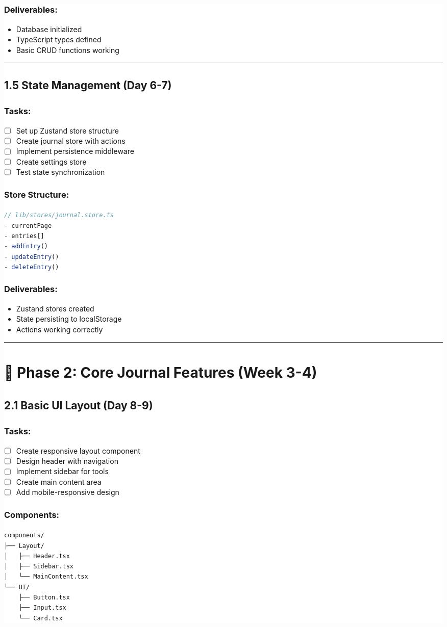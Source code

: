 ### Deliverables:
- Database initialized
- TypeScript types defined
- Basic CRUD functions working

---

## 1.5 State Management (Day 6-7)
### Tasks:
- [ ] Set up Zustand store structure
- [ ] Create journal store with actions
- [ ] Implement persistence middleware
- [ ] Create settings store
- [ ] Test state synchronization

### Store Structure:
```typescript
// lib/stores/journal.store.ts
- currentPage
- entries[]
- addEntry()
- updateEntry()
- deleteEntry()
```

### Deliverables:
- Zustand stores created
- State persisting to localStorage
- Actions working correctly

---

# 📝 Phase 2: Core Journal Features (Week 3-4)

## 2.1 Basic UI Layout (Day 8-9)
### Tasks:
- [ ] Create responsive layout component
- [ ] Design header with navigation
- [ ] Implement sidebar for tools
- [ ] Create main content area
- [ ] Add mobile-responsive design

### Components:
```
components/
├── Layout/
│   ├── Header.tsx
│   ├── Sidebar.tsx
│   └── MainContent.tsx
└── UI/
    ├── Button.tsx
    ├── Input.tsx
    └── Card.tsx
```
